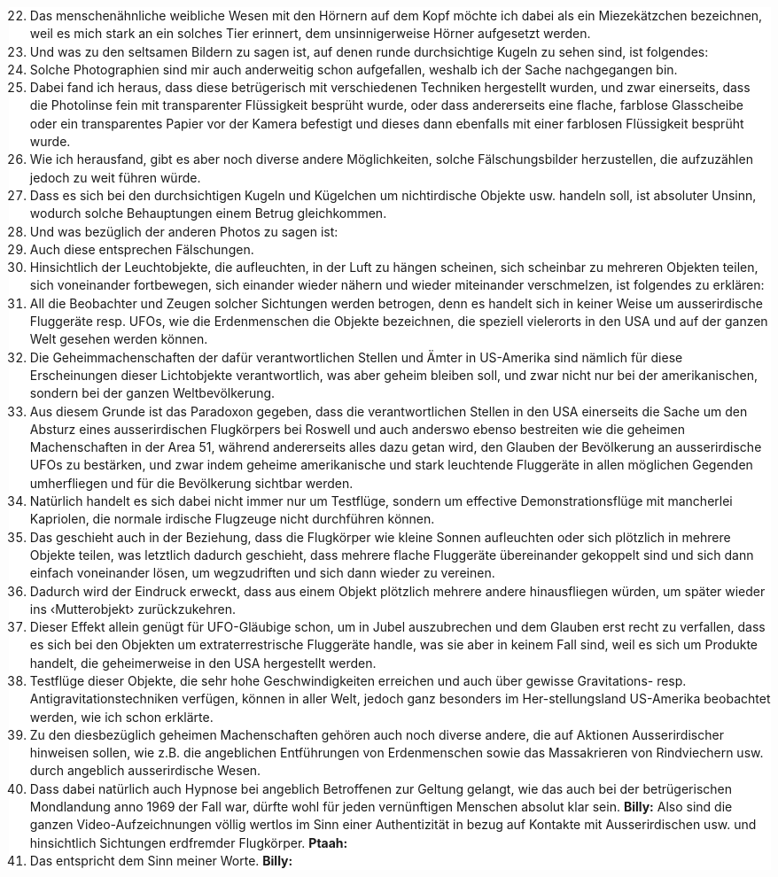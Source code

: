 22. Das menschenähnliche weibliche Wesen mit den Hörnern auf dem Kopf möchte ich dabei als ein Miezekätzchen bezeichnen, weil es mich stark an ein solches Tier erinnert, dem unsinnigerweise Hörner aufgesetzt werden.
23. Und was zu den seltsamen Bildern zu sagen ist, auf denen runde durchsichtige Kugeln zu sehen sind, ist folgendes:
24. Solche Photographien sind mir auch anderweitig schon aufgefallen, weshalb ich der Sache nachgegangen bin.
25. Dabei fand ich heraus, dass diese betrügerisch mit verschiedenen Techniken hergestellt wurden, und zwar einerseits, dass die Photolinse fein mit transparenter Flüssigkeit besprüht wurde, oder dass andererseits eine flache, farblose Glasscheibe oder ein transparentes Papier vor der Kamera befestigt und dieses dann ebenfalls mit einer farblosen Flüssigkeit besprüht wurde.
26. Wie ich herausfand, gibt es aber noch diverse andere Möglichkeiten, solche Fälschungsbilder herzustellen, die aufzuzählen jedoch zu weit führen würde.
27. Dass es sich bei den durchsichtigen Kugeln und Kügelchen um nichtirdische Objekte usw. handeln soll, ist absoluter Unsinn, wodurch solche Behauptungen einem Betrug gleichkommen.
28. Und was bezüglich der anderen Photos zu sagen ist:
29. Auch diese entsprechen Fälschungen.
30. Hinsichtlich der Leuchtobjekte, die aufleuchten, in der Luft zu hängen scheinen, sich scheinbar zu mehreren Objekten teilen, sich voneinander fortbewegen, sich einander wieder nähern und wieder miteinander verschmelzen, ist folgendes zu erklären:
31. All die Beobachter und Zeugen solcher Sichtungen werden betrogen, denn es handelt sich in keiner Weise um ausserirdische Fluggeräte resp. UFOs, wie die Erdenmenschen die Objekte bezeichnen, die speziell vielerorts in den USA und auf der ganzen Welt gesehen werden können.
32. Die Geheimmachenschaften der dafür verantwortlichen Stellen und Ämter in US-Amerika sind nämlich für diese Erscheinungen dieser Lichtobjekte verantwortlich, was aber geheim bleiben soll, und zwar nicht nur bei der amerikanischen, sondern bei der ganzen Weltbevölkerung.
33. Aus diesem Grunde ist das Paradoxon gegeben, dass die verantwortlichen Stellen in den USA einerseits die Sache um den Absturz eines ausserirdischen Flugkörpers bei Roswell und auch anderswo ebenso bestreiten wie die geheimen Machenschaften in der Area 51, während andererseits alles dazu getan wird, den Glauben der Bevölkerung an ausserirdische UFOs zu bestärken, und zwar indem geheime amerikanische und stark leuchtende Fluggeräte in allen möglichen Gegenden umherfliegen und für die Bevölkerung sichtbar werden.
34. Natürlich handelt es sich dabei nicht immer nur um Testflüge, sondern um effective Demonstrationsflüge mit mancherlei Kapriolen, die normale irdische Flugzeuge nicht durchführen können.
35. Das geschieht auch in der Beziehung, dass die Flugkörper wie kleine Sonnen aufleuchten oder sich plötzlich in mehrere Objekte teilen, was letztlich dadurch geschieht, dass mehrere flache Fluggeräte übereinander gekoppelt sind und sich dann einfach voneinander lösen, um wegzudriften und sich dann wieder zu vereinen.
36. Dadurch wird der Eindruck erweckt, dass aus einem Objekt plötzlich mehrere andere hinausfliegen würden, um später wieder ins ‹Mutterobjekt› zurückzukehren.
37. Dieser Effekt allein genügt für UFO-Gläubige schon, um in Jubel auszubrechen und dem Glauben erst recht zu verfallen, dass es sich bei den Objekten um extraterrestrische Fluggeräte handle, was sie aber in keinem Fall sind, weil es sich um Produkte handelt, die geheimerweise in den USA hergestellt werden.
38. Testflüge dieser Objekte, die sehr hohe Geschwindigkeiten erreichen und auch über gewisse Gravitations- resp. Antigravitationstechniken verfügen, können in aller Welt, jedoch ganz besonders im Her-stellungsland US-Amerika beobachtet werden, wie ich schon erklärte.
39. Zu den diesbezüglich geheimen Machenschaften gehören auch noch diverse andere, die auf Aktionen Ausserirdischer hinweisen sollen, wie z.B. die angeblichen Entführungen von Erdenmenschen sowie das Massakrieren von Rindviechern usw. durch angeblich ausserirdische Wesen.
40. Dass dabei natürlich auch Hypnose bei angeblich Betroffenen zur Geltung gelangt, wie das auch bei der betrügerischen Mondlandung anno 1969 der Fall war, dürfte wohl für jeden vernünftigen Menschen absolut klar sein.
**Billy:**
Also sind die ganzen Video-Aufzeichnungen völlig wertlos im Sinn einer Authentizität in bezug auf Kontakte mit Ausserirdischen usw. und hinsichtlich Sichtungen erdfremder Flugkörper.
**Ptaah:**
41. Das entspricht dem Sinn meiner Worte.
**Billy:**